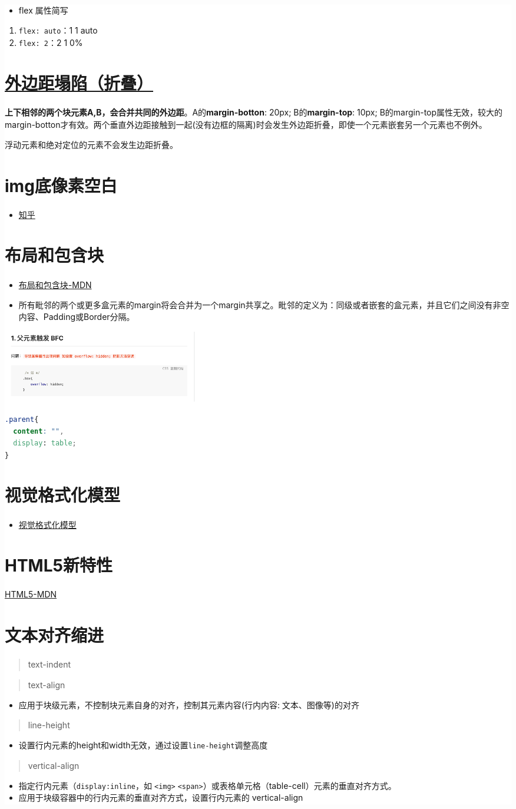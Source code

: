 - flex 属性简写

1. `flex: auto`：1 1 auto
2. `flex: 2`：2 1 0%


# [外边距塌陷（折叠）](https://developer.mozilla.org/en-US/docs/Web/CSS/CSS_Box_Model/Mastering_margin_collapsing)  

**上下相邻的两个块元素A,B，会合并共同的外边距**。A的**margin-botton**: 20px; B的**margin-top**: 10px; B的margin-top属性无效，较大的margin-botton才有效。两个垂直外边距接触到一起(没有边框的隔离)时会发生外边距折叠，即使一个元素嵌套另一个元素也不例外。

浮动元素和绝对定位的元素不会发生边距折叠。

# img底像素空白

- [知乎](https://zhuanlan.zhihu.com/p/56815107) 

# 布局和包含块

- [布局和包含块-MDN](https://developer.mozilla.org/en-US/docs/Web/CSS/Containing_block)  

- 所有毗邻的两个或更多盒元素的margin将会合并为一个margin共享之。毗邻的定义为：同级或者嵌套的盒元素，并且它们之间没有非空内容、Padding或Border分隔。

![image-20200802202322310](assets/CSS基础/image-20200802202322310.png) 

```css
.parent{
  content: "",
  display: table;
}
```

# 视觉格式化模型

- [视觉格式化模型](https://developer.mozilla.org/zh-CN/docs/Web/Guide/CSS/Visual_formatting_model)  

# HTML5新特性

[HTML5-MDN](https://developer.mozilla.org/zh-CN/docs/Web/Guide/HTML/HTML5) 

# 文本对齐缩进

> text-indent

> text-align

- 应用于块级元素，不控制块元素自身的对齐，控制其元素内容(行内内容: 文本、图像等)的对齐

> line-height

- 设置行内元素的height和width无效，通过设置`line-height`调整高度

> vertical-align

- 指定行内元素（`display:inline`，如 `<img>` `<span>`）或表格单元格（table-cell）元素的垂直对齐方式。
- 应用于块级容器中的行内元素的垂直对齐方式，设置行内元素的 vertical-align
